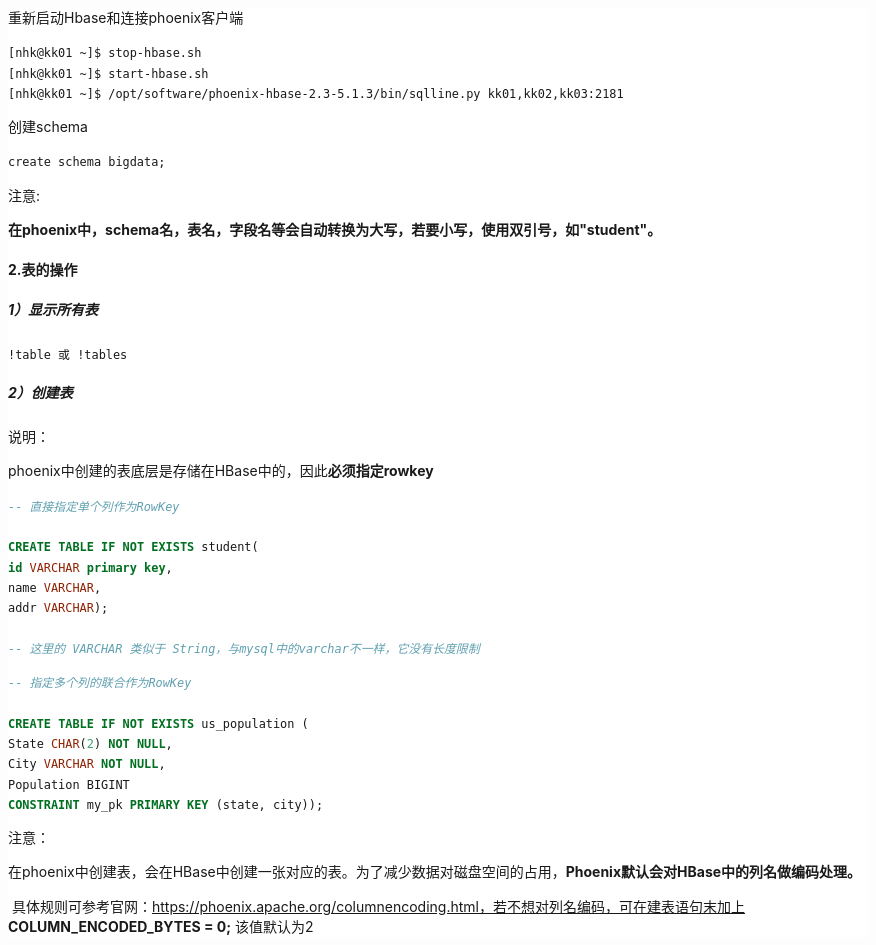 重新启动Hbase和连接phoenix客户端

```shell
[nhk@kk01 ~]$ stop-hbase.sh 
[nhk@kk01 ~]$ start-hbase.sh 
[nhk@kk01 ~]$ /opt/software/phoenix-hbase-2.3-5.1.3/bin/sqlline.py kk01,kk02,kk03:2181
```

创建schema

```shell
create schema bigdata;
```

注意:

​	**在phoenix中，schema名，表名，字段名等会自动转换为大写，若要小写，使用双引号，如"student"。**

#### 2.表的操作

##### 1）显示所有表

```shell
!table 或 !tables
```

##### 2）创建表

说明：

​	phoenix中创建的表底层是存储在HBase中的，因此**必须指定rowkey**

```sql
-- 直接指定单个列作为RowKey 

CREATE TABLE IF NOT EXISTS student(
id VARCHAR primary key,
name VARCHAR,
addr VARCHAR);

-- 这里的 VARCHAR 类似于 String，与mysql中的varchar不一样，它没有长度限制
```

```sql
-- 指定多个列的联合作为RowKey

CREATE TABLE IF NOT EXISTS us_population (
State CHAR(2) NOT NULL,
City VARCHAR NOT NULL,
Population BIGINT
CONSTRAINT my_pk PRIMARY KEY (state, city));
```

注意：

​	在phoenix中创建表，会在HBase中创建一张对应的表。为了减少数据对磁盘空间的占用，**Phoenix默认会对HBase中的列名做编码处理。**

​	具体规则可参考官网：https://phoenix.apache.org/columnencoding.html，若不想对列名编码，可在建表语句末加上 **COLUMN_ENCODED_BYTES = 0;** 该值默认为2
